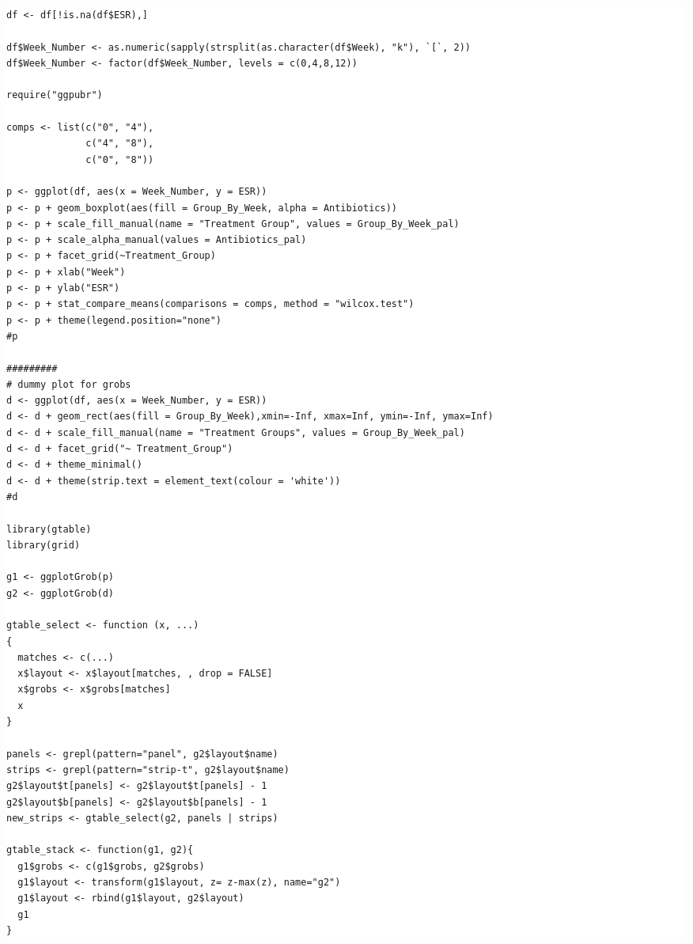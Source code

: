     df <- df[!is.na(df$ESR),]

    df$Week_Number <- as.numeric(sapply(strsplit(as.character(df$Week), "k"), `[`, 2))
    df$Week_Number <- factor(df$Week_Number, levels = c(0,4,8,12))

    require("ggpubr")

    comps <- list(c("0", "4"), 
                  c("4", "8"),
                  c("0", "8"))

    p <- ggplot(df, aes(x = Week_Number, y = ESR))
    p <- p + geom_boxplot(aes(fill = Group_By_Week, alpha = Antibiotics))
    p <- p + scale_fill_manual(name = "Treatment Group", values = Group_By_Week_pal)
    p <- p + scale_alpha_manual(values = Antibiotics_pal)
    p <- p + facet_grid(~Treatment_Group)
    p <- p + xlab("Week")
    p <- p + ylab("ESR")
    p <- p + stat_compare_means(comparisons = comps, method = "wilcox.test")
    p <- p + theme(legend.position="none")
    #p

    #########
    # dummy plot for grobs
    d <- ggplot(df, aes(x = Week_Number, y = ESR))
    d <- d + geom_rect(aes(fill = Group_By_Week),xmin=-Inf, xmax=Inf, ymin=-Inf, ymax=Inf)
    d <- d + scale_fill_manual(name = "Treatment Groups", values = Group_By_Week_pal)
    d <- d + facet_grid("~ Treatment_Group")
    d <- d + theme_minimal()
    d <- d + theme(strip.text = element_text(colour = 'white'))
    #d

    library(gtable)
    library(grid)

    g1 <- ggplotGrob(p)
    g2 <- ggplotGrob(d)

    gtable_select <- function (x, ...) 
    {
      matches <- c(...)
      x$layout <- x$layout[matches, , drop = FALSE]
      x$grobs <- x$grobs[matches]
      x
    }

    panels <- grepl(pattern="panel", g2$layout$name)
    strips <- grepl(pattern="strip-t", g2$layout$name)
    g2$layout$t[panels] <- g2$layout$t[panels] - 1
    g2$layout$b[panels] <- g2$layout$b[panels] - 1
    new_strips <- gtable_select(g2, panels | strips)

    gtable_stack <- function(g1, g2){
      g1$grobs <- c(g1$grobs, g2$grobs)
      g1$layout <- transform(g1$layout, z= z-max(z), name="g2")
      g1$layout <- rbind(g1$layout, g2$layout)
      g1
    }
